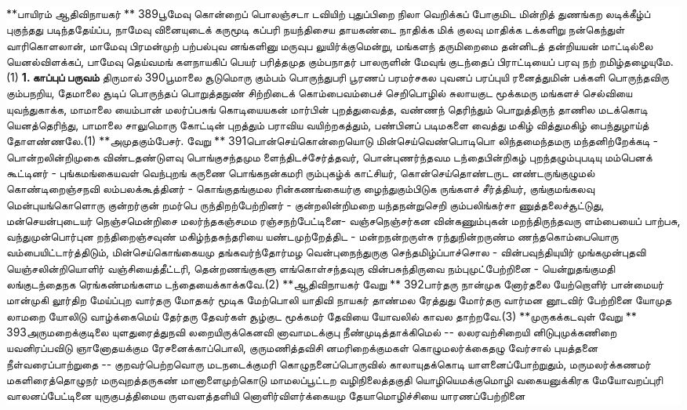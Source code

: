 **பாயிரம்
ஆதிவிநாயகர்
**  389பூமேவு கொன்றைப் பொலஞ்சடா டவியிற் புதுப்பிறை நிலா வெறிக்கப்
போகுமிட மின்றித் துணங்கற லடிக்கீழ்ப் புகுந்தது படிந்ததேய்ப்ப,
நாமேவு வினையுடைக் கருமூடி கப்பரி நயந்திசைய தாயகண்டை
நாதிக்க மிக் குலவு மாதிக்க டக்களிறு நன்கெந்துள் வாரிகொளலான்,
மாமேவு பிரமன்முற் பற்பல்புவ னங்களினு மருவுப லுயிர்க்குமென்று,
மங்களந் தருமிறைமை தன்னிடத் தன்றியயன் மாட்டில்லை யெனல்விளக்கப்,
பாமேவு தெய்வமங் களநாயகிப் பெயர் பரித்தமுத கும்பநாதர்
பாலருளின் மேவுங் குடந்தைப் பிராட்டியைப் பரவு நற் றமிழ்தழையுமே.(1)
**1. காப்புப் பருவம்**
திருமால்
390பூமாலை சூடுமொரு கும்பம் பொருந்துபரி பூரணப் பரமர்சகல
புவனப் பரப்புயி ரனைத்துமின் பக்களி பொருந்தவிரு கும்பநறிய,
தேமாலை சூடிப் பொருந்தப் பொறுத்தநுண் சிற்றிடைக் கொம்பைவம்பைச்
செறிபொழில் சுலாயகுட மூக்கமரு மங்களச் செல்வியை யுவந்துகாக்க,
மாமாலை யைம்பான் மலர்ப்பசுங் கொடியையகன் மார்பின் புறத்துவைத்த,
வண்ணந் தெரிந்தும் பொறுத்திருந் தாணில மடக்கொடி யெனத்தெரிந்து,
பாமாலை சாலுமொரு கோட்டின் புறத்தும் பராவிய வயிற்றகத்தும்,
பண்பினப் படிமகளை வைத்து மகிழ் வித்துமகிழ் பைந்துழாய்த் தோளண்ணலே.(1)
**அமுதகும்பேசர்.
வேறு
** 391பொன்செய்கொன்றையொடு மின்செய்வெண்பொடிபொ லிந்தமைந்தமரு மந்தனிற்றேக்கடி -
பொன்றலின்றிமுகை விண்டதண்டுளவு பொங்குசந்தமும ளைந்திடச்சேர்த்தவர்,
பொன்புணர்ந்தவம டந்தைபின்றிகழ் புறந்தழும்புபடியு மம்பெனக் கூட்டினர் -
புங்கமங்கையவள் வெந்புறங் கருணை பொங்கநன்கமரி ரும்புகழ்க் காட்சியர்,
கொன்செய்தொண்டருட னண்டருங்குழுமல் கொண்டிறைஞ்சநவி லம்பலக்கூத்தினர் -
கொங்குதங்குமல ரின்கணங்கையர்கு ழைந்துகும்பிடுக ருங்களச் சீர்த்தியர்,
குங்குமங்கலவு மென்புயங்கொளொரு குன்றர்குன் றமர்பெ ருந்திறற்பேற்றினர் -
குன்றலின்றிமறை யந்தநன்றுசெறி கும்பலிங்கர்சா ணுத்தலைச்சூட்டுது,
மன்செயன்புடையர் நெஞ்சமென்றிசை மலர்ந்தகஞ்சமம ரஞ்சநற்பேட்டினை-
வஞ்சநெஞ்சர்கன வின்கணும்புகன் மறந்திருந்தவரு ளம்பையைப் பாற்பசு,
வந்துமுன்பொர்புன றந்திறைஞ்சவுண் மகிழ்ந்தசுந்தரியை யண்டமுற்றேத்திட -
மன்றநன்றருள்சு ரந்துநின்றருண்ம ணந்தகொம்பையொரு வம்பையிட்டார்த்திடும்,
மின்செய்கொங்கையமு தங்கவர்ந்தோர்மழ வென்புநைந்துருகு செந்தமிழ்ப்பாச்சொல -
வின்பவுந்தியுயிர் முங்கமுன்புதவி யெஞ்சலின்றியொளிர் வஞ்சியைத்தீட்டரி,
தென்றணங்குகளு ளங்கொள்சந்தவுரு வின்பசுந்திருவை நம்புமுட்பேற்றினை -
யென்றுதங்குமதி லங்குடந்தைநக ரெங்கண்மங்களம டந்தையைக்காக்கவே.(2)
**ஆதிவிநாயகர்
வேறு
** 392பார்தரு நான்முக னோர்தலை யேற்றொளிர்
பான்மையர் மான்முகி லூர்திற மேய்ப்புற
வார்தரு மோதகர் மூடிக மேற்பொலி
யாதிவி நாயகர் தாண்மல ரேத்துது
மோர்தரு வார்மன னூடவிர் பேற்றினை
யோமுத லாமறை யோலிடு வாழ்க்கைமெய்
தேர்தரு தேவர்கள் சூழ்குட மூக்கமர்
தேவியை யோவலில் காவல தாற்றவே.(3)
**முருகக்கடவுள்
வேறு
** 393அருமறைக்குடிலை யுளதுரைத்துநவி லறையிருக்கெனவி
னாவாமடக்குபு நீண்முடித்தாக்கிமெல் --
லலரவற்சிறையி னிடுபுமுக்கணிறை யவனிரப்பவிடு ஞானோதயக்கும
ரேசனைக்காப்பொலி,
குருமணித்தவிசி னமரிறைக்குமகள் கொழுமலர்க்கைதழு
வேர்சால் புயத்தனை நீள்வரைப்பாற்றுதை --
குறவர்பெற்றவொரு மடநடைக்குமரி கொழுநனைப்பொருவில்
காலாயுதக்கொடி யாளனைப்போற்றுதும்,
மருமலர்க்கணமர் மகளிரைத்தொழுநர் மருவுறத்தருகண்
மானாளைமுற்கொடு மாமலப்பூட்டற
வழிநிலைத்தகுதி யொழியெமக்குமொழி வகையனுக்கிரக
மேயோவறப்புரி வாலனப்பேட்டினை
யுருகுபத்திமைய ருளவளத்தளியி னொளிர்விளர்க்கையமு
தேயாமொழிச்சியை யாரணப்பேற்றினை